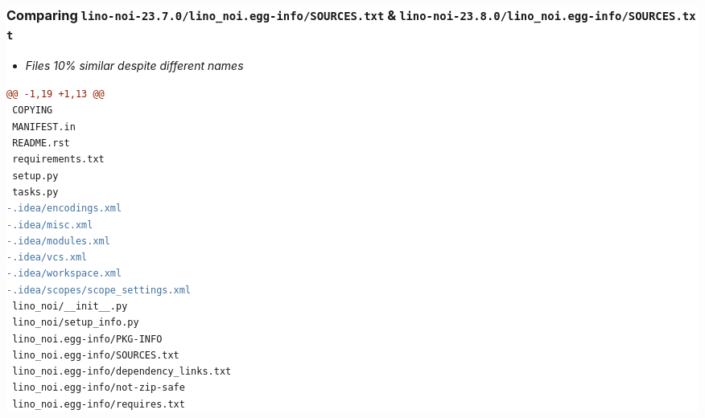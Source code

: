 ```diff
```

### Comparing `lino-noi-23.7.0/lino_noi.egg-info/SOURCES.txt` & `lino-noi-23.8.0/lino_noi.egg-info/SOURCES.txt`

 * *Files 10% similar despite different names*

```diff
@@ -1,19 +1,13 @@
 COPYING
 MANIFEST.in
 README.rst
 requirements.txt
 setup.py
 tasks.py
-.idea/encodings.xml
-.idea/misc.xml
-.idea/modules.xml
-.idea/vcs.xml
-.idea/workspace.xml
-.idea/scopes/scope_settings.xml
 lino_noi/__init__.py
 lino_noi/setup_info.py
 lino_noi.egg-info/PKG-INFO
 lino_noi.egg-info/SOURCES.txt
 lino_noi.egg-info/dependency_links.txt
 lino_noi.egg-info/not-zip-safe
 lino_noi.egg-info/requires.txt
```

